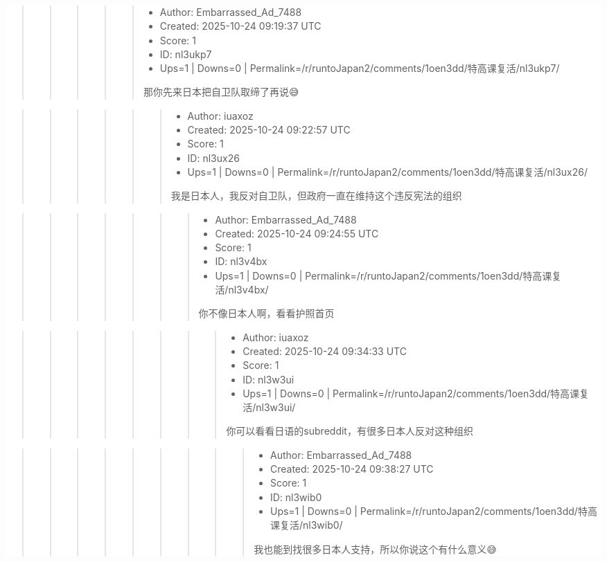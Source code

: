 >>>>> - Author: Embarrassed_Ad_7488
>>>>> - Created: 2025-10-24 09:19:37 UTC
>>>>> - Score: 1
>>>>> - ID: nl3ukp7
>>>>> - Ups=1 | Downs=0 | Permalink=/r/runtoJapan2/comments/1oen3dd/特高课复活/nl3ukp7/
>>>>>
>>>>> 那你先来日本把自卫队取缔了再说😅

>>>>>> - Author: iuaxoz
>>>>>> - Created: 2025-10-24 09:22:57 UTC
>>>>>> - Score: 1
>>>>>> - ID: nl3ux26
>>>>>> - Ups=1 | Downs=0 | Permalink=/r/runtoJapan2/comments/1oen3dd/特高课复活/nl3ux26/
>>>>>>
>>>>>> 我是日本人，我反对自卫队，但政府一直在维持这个违反宪法的组织

>>>>>>> - Author: Embarrassed_Ad_7488
>>>>>>> - Created: 2025-10-24 09:24:55 UTC
>>>>>>> - Score: 1
>>>>>>> - ID: nl3v4bx
>>>>>>> - Ups=1 | Downs=0 | Permalink=/r/runtoJapan2/comments/1oen3dd/特高课复活/nl3v4bx/
>>>>>>>
>>>>>>> 你不像日本人啊，看看护照首页

>>>>>>>> - Author: iuaxoz
>>>>>>>> - Created: 2025-10-24 09:34:33 UTC
>>>>>>>> - Score: 1
>>>>>>>> - ID: nl3w3ui
>>>>>>>> - Ups=1 | Downs=0 | Permalink=/r/runtoJapan2/comments/1oen3dd/特高课复活/nl3w3ui/
>>>>>>>>
>>>>>>>> 你可以看看日语的subreddit，有很多日本人反对这种组织

>>>>>>>>> - Author: Embarrassed_Ad_7488
>>>>>>>>> - Created: 2025-10-24 09:38:27 UTC
>>>>>>>>> - Score: 1
>>>>>>>>> - ID: nl3wib0
>>>>>>>>> - Ups=1 | Downs=0 | Permalink=/r/runtoJapan2/comments/1oen3dd/特高课复活/nl3wib0/
>>>>>>>>>
>>>>>>>>> 我也能到找很多日本人支持，所以你说这个有什么意义😅
